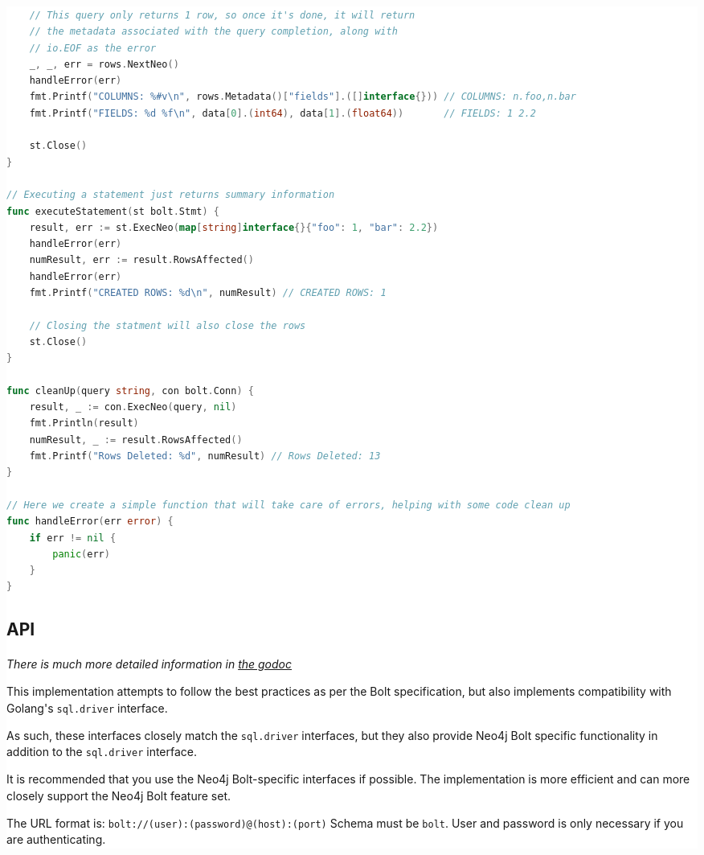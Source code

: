 ```go
	// This query only returns 1 row, so once it's done, it will return
	// the metadata associated with the query completion, along with
	// io.EOF as the error
	_, _, err = rows.NextNeo()
	handleError(err)
	fmt.Printf("COLUMNS: %#v\n", rows.Metadata()["fields"].([]interface{})) // COLUMNS: n.foo,n.bar
	fmt.Printf("FIELDS: %d %f\n", data[0].(int64), data[1].(float64))       // FIELDS: 1 2.2

	st.Close()
}

// Executing a statement just returns summary information
func executeStatement(st bolt.Stmt) {
	result, err := st.ExecNeo(map[string]interface{}{"foo": 1, "bar": 2.2})
	handleError(err)
	numResult, err := result.RowsAffected()
	handleError(err)
	fmt.Printf("CREATED ROWS: %d\n", numResult) // CREATED ROWS: 1

	// Closing the statment will also close the rows
	st.Close()
}

func cleanUp(query string, con bolt.Conn) {
	result, _ := con.ExecNeo(query, nil)
	fmt.Println(result)
	numResult, _ := result.RowsAffected()
	fmt.Printf("Rows Deleted: %d", numResult) // Rows Deleted: 13
}

// Here we create a simple function that will take care of errors, helping with some code clean up
func handleError(err error) {
	if err != nil {
		panic(err)
	}
}
```
## API

*_There is much more detailed information in [the godoc](http://godoc.org/github.com/ONSdigital/golang-neo4j-bolt-driver)_*

This implementation attempts to follow the best practices as per the Bolt specification, but also implements compatibility with Golang's `sql.driver` interface.

As such, these interfaces closely match the `sql.driver` interfaces, but they also provide Neo4j Bolt specific functionality in addition to the `sql.driver` interface.

It is recommended that you use the Neo4j Bolt-specific interfaces if possible.  The implementation is more efficient and can more closely support the Neo4j Bolt feature set.

The URL format is: `bolt://(user):(password)@(host):(port)`
Schema must be `bolt`. User and password is only necessary if you are authenticating.

